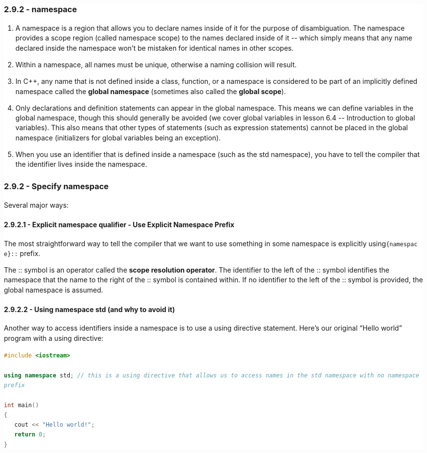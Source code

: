### 2.9.2 - namespace

1. A namespace is a region that allows you to declare names inside of it for the purpose of disambiguation. The
   namespace provides a scope region (called namespace scope) to the names declared inside of it -- which simply means
   that any name declared inside the namespace won’t be mistaken for identical names in other scopes.

2. Within a namespace, all names must be unique, otherwise a naming collision will result.

3. In C++, any name that is not defined inside a class, function, or a namespace is considered to be part of an
   implicitly defined namespace called the **global namespace** (sometimes also called the **global scope**).

4. Only declarations and definition statements can appear in the global namespace. This means we can define variables in
   the global namespace, though this should generally be avoided (we cover global variables in lesson 6.4 --
   Introduction to global variables). This also means that other types of statements (such as expression statements)
   cannot be placed in the global namespace (initializers for global variables being an exception).

5. When you use an identifier that is defined inside a namespace (such as the std namespace), you have to tell the
   compiler that the identifier lives inside the namespace.

### 2.9.2 - Specify namespace

Several major ways:

#### 2.9.2.1 - Explicit namespace qualifier - Use Explicit Namespace Prefix

The most straightforward way to tell the compiler that we want to use something in some namespace is explicitly
using`{namespace}::` prefix.

The :: symbol is an operator called the **scope resolution operator**. The identifier to the left of the ::
symbol identifies the namespace that the name to the right of the :: symbol is contained within. If no identifier
to the left of the :: symbol is provided, the global namespace is assumed.

#### 2.9.2.2 - Using namespace std (and why to avoid it)

Another way to access identifiers inside a namespace is to use a using directive statement. Here’s our original
“Hello world” program with a using directive:

```c++
#include <iostream>

using namespace std; // this is a using directive that allows us to access names in the std namespace with no namespace prefix

int main()
{
   cout << "Hello world!";
   return 0;
}
```
